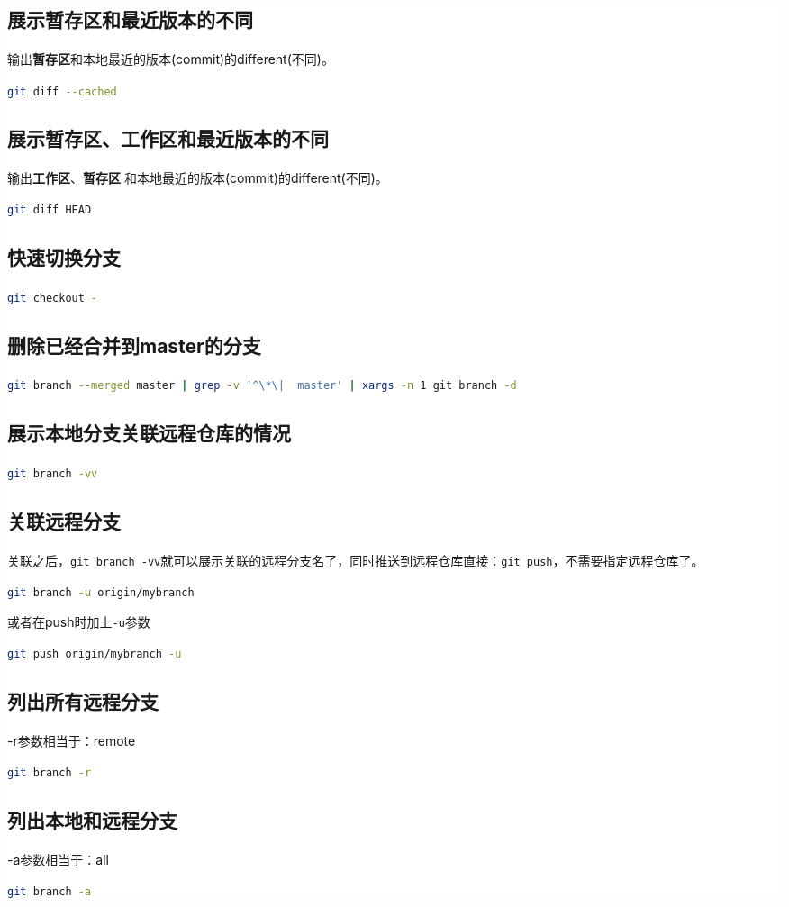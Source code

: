 ## 展示暂存区和最近版本的不同
输出**暂存区**和本地最近的版本(commit)的different(不同)。
```sh
git diff --cached
```

## 展示暂存区、工作区和最近版本的不同
输出**工作区**、**暂存区** 和本地最近的版本(commit)的different(不同)。
```sh
git diff HEAD
```

## 快速切换分支
```sh
git checkout -
```

## 删除已经合并到master的分支
```sh
git branch --merged master | grep -v '^\*\|  master' | xargs -n 1 git branch -d
```

## 展示本地分支关联远程仓库的情况
```sh
git branch -vv
```

## 关联远程分支
关联之后，`git branch -vv`就可以展示关联的远程分支名了，同时推送到远程仓库直接：`git push`，不需要指定远程仓库了。
```sh
git branch -u origin/mybranch
```

或者在push时加上`-u`参数
```sh
git push origin/mybranch -u
```

## 列出所有远程分支
-r参数相当于：remote
```sh
git branch -r
```

## 列出本地和远程分支
-a参数相当于：all
```sh
git branch -a
```
